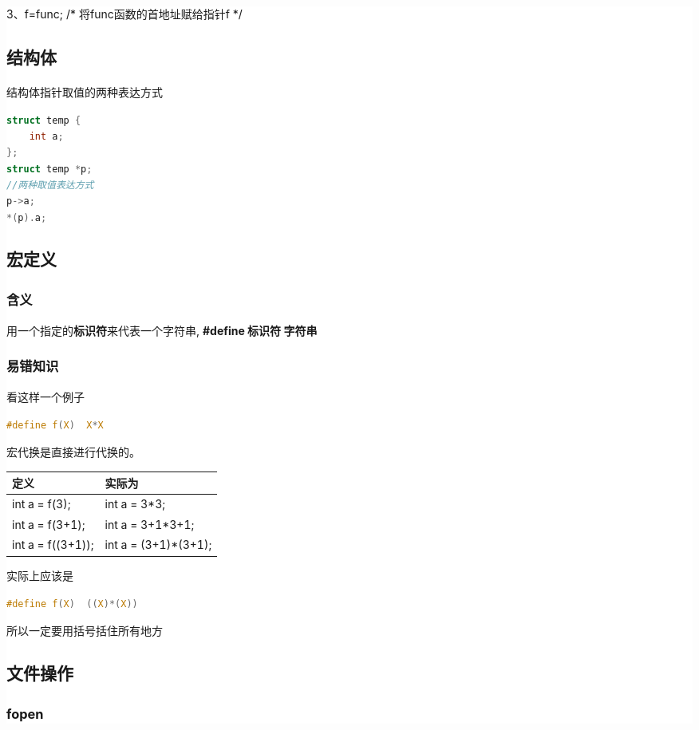 3、f=func; /* 将func函数的首地址赋给指针f */

## 结构体

结构体指针取值的两种表达方式

```c
struct temp {
    int a;
};
struct temp *p;
//两种取值表达方式
p->a;
*(p).a;
```



## 宏定义

### 含义

用一个指定的**标识符**来代表一个字符串,  **#define  标识符  字符串**

### 易错知识

看这样一个例子

```c
#define f(X)  X*X 
```

宏代换是直接进行代换的。

| 定义              | 实际为               |
| :---------------- | :------------------- |
| int a = f(3);     | int a = 3*3;         |
| int a = f(3+1);   | int a = 3+1*3+1;     |
| int a = f((3+1)); | int a = (3+1)*(3+1); |

实际上应该是

```c
#define f(X)  ((X)*(X))
```

所以一定要用括号括住所有地方



## 文件操作

### fopen
